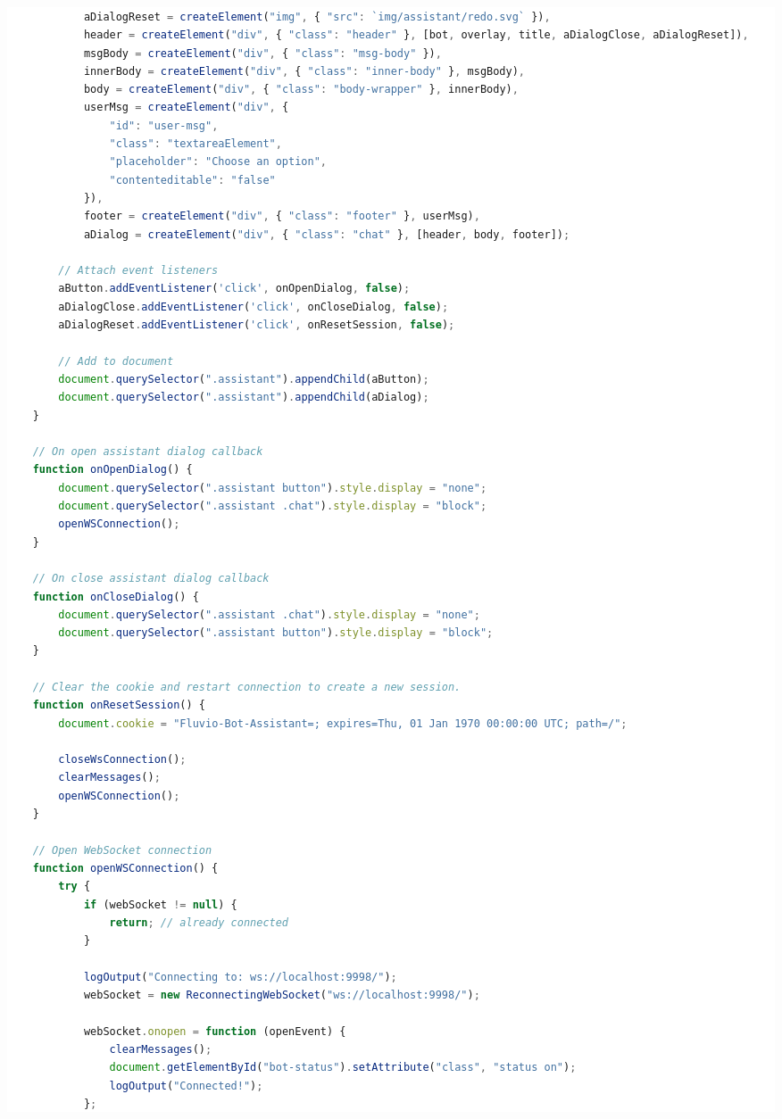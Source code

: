 ```javascript
            aDialogReset = createElement("img", { "src": `img/assistant/redo.svg` }),
            header = createElement("div", { "class": "header" }, [bot, overlay, title, aDialogClose, aDialogReset]),
            msgBody = createElement("div", { "class": "msg-body" }),
            innerBody = createElement("div", { "class": "inner-body" }, msgBody),
            body = createElement("div", { "class": "body-wrapper" }, innerBody),
            userMsg = createElement("div", {
                "id": "user-msg",
                "class": "textareaElement",
                "placeholder": "Choose an option",
                "contenteditable": "false"
            }),
            footer = createElement("div", { "class": "footer" }, userMsg),
            aDialog = createElement("div", { "class": "chat" }, [header, body, footer]);

        // Attach event listeners
        aButton.addEventListener('click', onOpenDialog, false);
        aDialogClose.addEventListener('click', onCloseDialog, false);
        aDialogReset.addEventListener('click', onResetSession, false);

        // Add to document
        document.querySelector(".assistant").appendChild(aButton);
        document.querySelector(".assistant").appendChild(aDialog);
    }

    // On open assistant dialog callback
    function onOpenDialog() {
        document.querySelector(".assistant button").style.display = "none";
        document.querySelector(".assistant .chat").style.display = "block";
        openWSConnection();
    }

    // On close assistant dialog callback
    function onCloseDialog() {
        document.querySelector(".assistant .chat").style.display = "none";
        document.querySelector(".assistant button").style.display = "block";
    }

    // Clear the cookie and restart connection to create a new session.
    function onResetSession() {
        document.cookie = "Fluvio-Bot-Assistant=; expires=Thu, 01 Jan 1970 00:00:00 UTC; path=/";

        closeWsConnection();
        clearMessages();
        openWSConnection();
    }

    // Open WebSocket connection
    function openWSConnection() {
        try {
            if (webSocket != null) {
                return; // already connected
            }

            logOutput("Connecting to: ws://localhost:9998/");
            webSocket = new ReconnectingWebSocket("ws://localhost:9998/");

            webSocket.onopen = function (openEvent) {
                clearMessages();
                document.getElementById("bot-status").setAttribute("class", "status on");
                logOutput("Connected!");
            };

```

[websocket-glue blog]: /blog/2021/01/websocket-glue-for-streaming-apps/